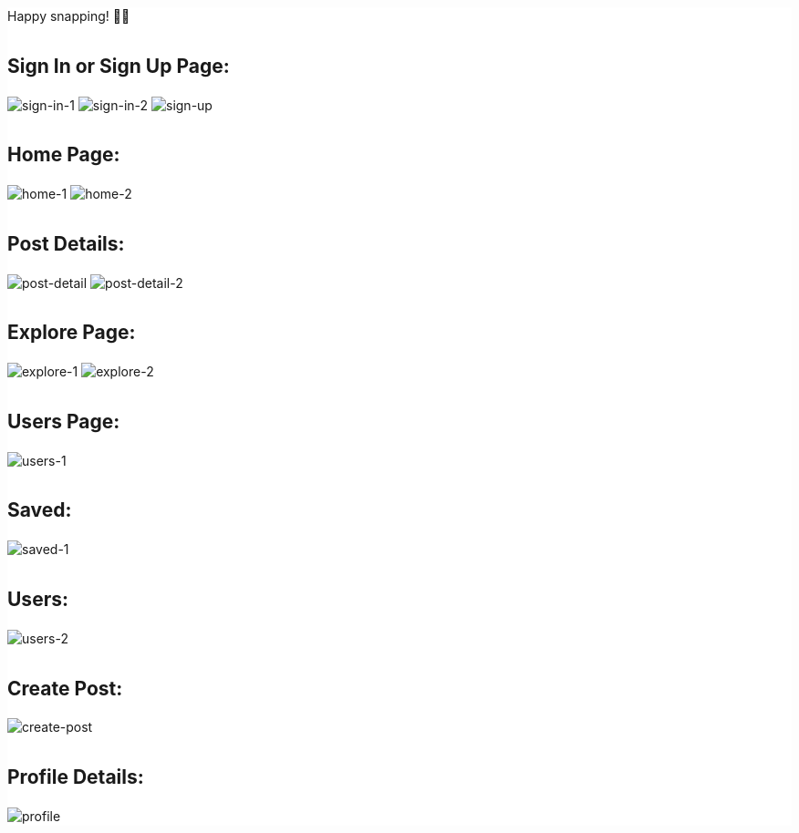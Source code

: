 Happy snapping! 📸✨

## Sign In or Sign Up Page:

<img width="1440" alt="sign-in-1" src="https://github.com/OzgurDevFolio/SnapGram-SocialApp/assets/121760057/3e80d6e6-d04f-4daa-a158-784d91907052">
<img width="311" alt="sign-in-2" src="https://github.com/OzgurDevFolio/SnapGram-SocialApp/assets/121760057/eb41fc51-5611-41be-ab17-c3674f3ce54c">
<img width="1440" alt="sign-up" src="https://github.com/OzgurDevFolio/SnapGram-SocialApp/assets/121760057/daf50c07-eee7-4028-8c18-d5cfbf43d1d0">

## Home Page:

<img width="1436" alt="home-1" src="https://github.com/OzgurDevFolio/SnapGram-SocialApp/assets/121760057/d6a2e4af-72b7-42e4-a4f5-3c01b1868358">
<img width="307" alt="home-2" src="https://github.com/OzgurDevFolio/SnapGram-SocialApp/assets/121760057/5211c5fe-1b67-44f1-ab7a-e677017ec187">

## Post Details:

<img width="1440" alt="post-detail" src="https://github.com/OzgurDevFolio/SnapGram-SocialApp/assets/121760057/42aa99fe-e174-4d48-867d-ae48ccb798d0">
<img width="307" alt="post-detail-2" src="https://github.com/OzgurDevFolio/SnapGram-SocialApp/assets/121760057/8e25e6da-46a9-4e7c-a189-49454fcc0bc2">

## Explore Page:

<img width="1440" alt="explore-1" src="https://github.com/OzgurDevFolio/SnapGram-SocialApp/assets/121760057/50214129-0b06-47b5-aa87-7173e7d9d6e2">
<img width="310" alt="explore-2" src="https://github.com/OzgurDevFolio/SnapGram-SocialApp/assets/121760057/06c6e20b-e330-49a9-95c1-38c79919b209">

## Users Page:

<img width="1438" alt="users-1" src="https://github.com/OzgurDevFolio/SnapGram-SocialApp/assets/121760057/20a6a05c-0ef0-4f95-b7be-eb18ec222b13">

## Saved:

<img width="1437" alt="saved-1" src="https://github.com/OzgurDevFolio/SnapGram-SocialApp/assets/121760057/c8ded7c8-ceaa-46da-9fa2-2a44dd9df104">

## Users:

<img width="307" alt="users-2" src="https://github.com/OzgurDevFolio/SnapGram-SocialApp/assets/121760057/15b4aec8-d6ab-4432-bbeb-620a0aeaae8d">

## Create Post:

<img width="1438" alt="create-post" src="https://github.com/OzgurDevFolio/SnapGram-SocialApp/assets/121760057/8924b997-ee85-41dc-b910-b87ba13103cb">

## Profile Details:

<img width="1440" alt="profile" src="https://github.com/OzgurDevFolio/SnapGram-SocialApp/assets/121760057/67a11478-377a-4283-9a6b-d0da005b924b">
